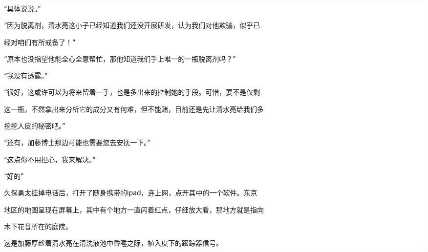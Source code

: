 “具体说说。”

“因为脱离剂，清水亮这小子已经知道我们还没开展研发，认为我们对他欺骗，似乎已

经对咱们有所戒备了！”

“原本也没指望他能全心全意帮忙，那他知道我们手上唯一的一瓶脱离剂吗？”

“我没有透露。”

“很好，这或许可以为将来留着一手，也是多出来的控制她的手段。可惜，要不是仅剩

这一瓶，不然拿出来分析它的成分又有何难，但不能赌，目前还是先让清水亮给我们多

挖挖人皮的秘密吧。”

“还有，加藤博士那边可能也需要您去安抚一下。”

“这点你不用担心，我来解决。”

“好的”

久保勇太挂掉电话后，打开了随身携带的ipad，连上网，点开其中的一个软件。东京

地区的地图呈现在屏幕上，其中有个地方一直闪着红点，仔细放大看，那地方就是指向

木下花音所在的庭院。

这是加藤厚趁着清水亮在清洗液池中昏睡之际，植入皮下的跟踪器信号。


